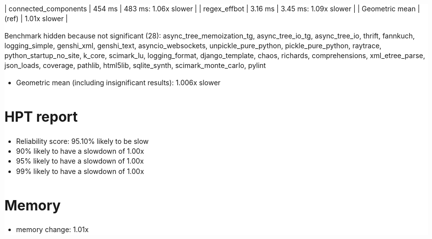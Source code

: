 | connected_components       | 454 ms                                                                 | 483 ms: 1.06x slower                                                |
| regex_effbot               | 3.16 ms                                                                | 3.45 ms: 1.09x slower                                               |
| Geometric mean             | (ref)                                                                  | 1.01x slower                                                        |

Benchmark hidden because not significant (28): async_tree_memoization_tg, async_tree_io_tg, async_tree_io, thrift, fannkuch, logging_simple, genshi_xml, genshi_text, asyncio_websockets, unpickle_pure_python, pickle_pure_python, raytrace, python_startup_no_site, k_core, scimark_lu, logging_format, django_template, chaos, richards, comprehensions, xml_etree_parse, json_loads, coverage, pathlib, html5lib, sqlite_synth, scimark_monte_carlo, pylint

- Geometric mean (including insignificant results): 1.006x slower

# HPT report

- Reliability score: 95.10% likely to be slow
- 90% likely to have a slowdown of 1.00x
- 95% likely to have a slowdown of 1.00x
- 99% likely to have a slowdown of 1.00x

# Memory
- memory change: 1.01x